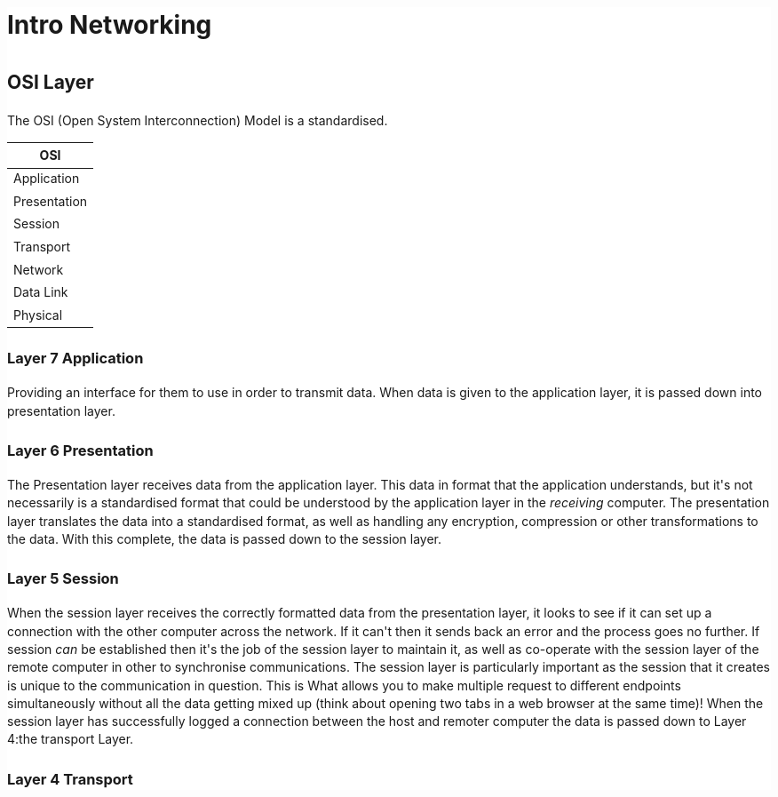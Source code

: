 # Intro Networking

## OSI Layer

The OSI (Open System Interconnection) Model is a standardised.

| **OSI**  |
|-------------- |
| Application   |
| Presentation  |
| Session    |
| Transport  |
| Network    |
| Data Link  |
| Physical   |

### Layer 7 Application

Providing an interface for them to use in order to transmit data.
When data is given to the application layer, it is passed down into presentation layer.

### Layer 6 Presentation

The Presentation layer receives data from the application layer.
This data in format that the application understands, but it's not necessarily is a standardised format that could be understood by the application layer in the *receiving* computer.
The presentation layer translates the data into a standardised format, as well as handling any encryption, compression or other transformations to the data.
With this complete, the data is passed down to the session layer.

### Layer 5 Session

When the session layer receives the correctly formatted data from the presentation layer, it looks to see if it can set up a connection with the other computer across the network.
If it can't then it sends back an error and the process goes no further.
If session *can* be established then it's the job of the session layer to maintain it, as well as co-operate with the session layer of the remote computer in other to synchronise communications. 
The session layer is particularly important as the session that it creates is unique to the communication in question.
This is What allows you to make multiple request to different endpoints simultaneously without all the data getting mixed up (think about opening two tabs in a web browser at the same time)!
When the session layer has successfully logged a connection between the host and remoter computer the data is passed down to Layer 4:the transport Layer.

### Layer 4 Transport
